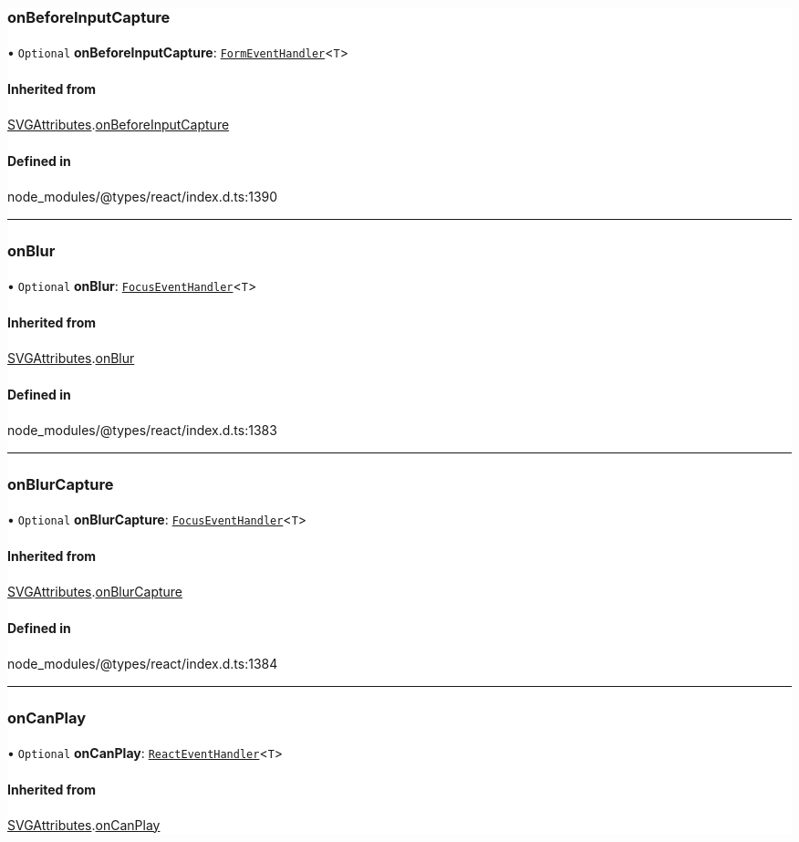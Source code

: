 ### onBeforeInputCapture

• `Optional` **onBeforeInputCapture**: [`FormEventHandler`](../modules/components_Container._internal_.md#formeventhandler)<`T`\>

#### Inherited from

[SVGAttributes](components_Container._internal_.SVGAttributes.md).[onBeforeInputCapture](components_Container._internal_.SVGAttributes.md#onbeforeinputcapture)

#### Defined in

node_modules/@types/react/index.d.ts:1390

___

### onBlur

• `Optional` **onBlur**: [`FocusEventHandler`](../modules/components_Container._internal_.md#focuseventhandler)<`T`\>

#### Inherited from

[SVGAttributes](components_Container._internal_.SVGAttributes.md).[onBlur](components_Container._internal_.SVGAttributes.md#onblur)

#### Defined in

node_modules/@types/react/index.d.ts:1383

___

### onBlurCapture

• `Optional` **onBlurCapture**: [`FocusEventHandler`](../modules/components_Container._internal_.md#focuseventhandler)<`T`\>

#### Inherited from

[SVGAttributes](components_Container._internal_.SVGAttributes.md).[onBlurCapture](components_Container._internal_.SVGAttributes.md#onblurcapture)

#### Defined in

node_modules/@types/react/index.d.ts:1384

___

### onCanPlay

• `Optional` **onCanPlay**: [`ReactEventHandler`](../modules/components_Container._internal_.md#reacteventhandler)<`T`\>

#### Inherited from

[SVGAttributes](components_Container._internal_.SVGAttributes.md).[onCanPlay](components_Container._internal_.SVGAttributes.md#oncanplay)
